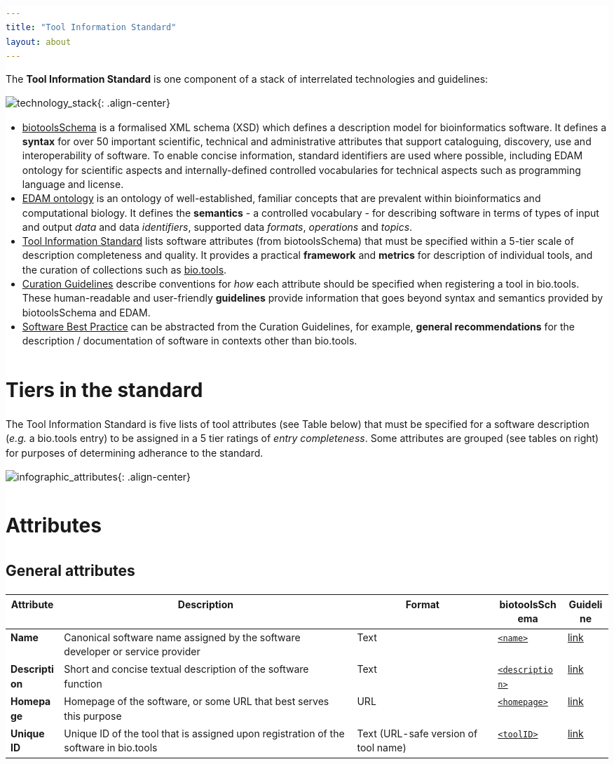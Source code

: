 ```yaml
---
title: "Tool Information Standard"
layout: about
---
```


The **Tool Information Standard** is one component of a stack of interrelated technologies and guidelines:

![technology_stack]({{site.url}}/assets/images/technology_stack.png){: .align-center}

- [biotoolsSchema](https://github.com/bio-tools/biotoolsschema) is a formalised XML schema (XSD) which defines a description model for bioinformatics software. It defines a **syntax** for over 50 important scientific, technical and administrative attributes that support cataloguing, discovery, use and interoperability of software. To enable concise information, standard identifiers are used where possible, including EDAM ontology for scientific aspects and internally-defined controlled vocabularies for technical aspects such as programming language and license.
- [EDAM ontology](https://github.com/edamontology/edamontology) is an ontology of well-established, familiar concepts that are prevalent within bioinformatics and computational biology. It defines the **semantics** - a controlled vocabulary - for describing software in terms of types of input and output *data* and data *identifiers*, supported data *formats*, *operations* and *topics*.
- [Tool Information Standard](http://github.com/bio-tools/tool-Information-Standard) lists software attributes (from biotoolsSchema) that must be specified within a 5-tier scale of description completeness and quality. It provides a practical **framework** and **metrics** for description of individual tools, and the curation of collections such as [bio.tools](https://bio.tools).
- [Curation Guidelines](http://biotools.readthedocs.io/en/latest/curators_guide.html) describe conventions for *how* each attribute should be specified when registering a tool in bio.tools.  These human-readable and user-friendly **guidelines** provide information that goes beyond syntax and semantics provided by biotoolsSchema and EDAM.
- [Software Best Practice](https://todo) can be abstracted from the Curation Guidelines, for example, **general recommendations** for the description / documentation of software in contexts other than bio.tools.


# Tiers in the standard
The Tool Information Standard is five lists of tool attributes (see Table below) that must be specified for a software description (*e.g.* a bio.tools entry) to be assigned in a 5 tier ratings of *entry completeness*.  Some attributes are grouped (see tables on right) for purposes of determining adherance to the standard.

![infographic_attributes]({{site.url}}/assets/images/infographic_attributes.png){: .align-center}

# Attributes

## General attributes


Attribute | Description | Format | biotoolsSchema | Guideline
--------- | ----------- | ------ | -------------- | ---------   
**Name** | Canonical software name assigned by the software developer or service provider | Text | [``<name>``](http://bio-tools.github.io/biotoolsSchema/#Link1D) | [link](http://biotools.readthedocs.io/en/latest/curators_guide.html#id18)
**Description** | Short and concise textual description of the software function | Text | [``<description>``](http://bio-tools.github.io/biotoolsSchema/#Link1E) | [link](http://biotools.readthedocs.io/en/latest/curators_guide.html#description)
**Homepage** | Homepage of the software, or some URL that best serves this purpose | URL | [``<homepage>``](http://bio-tools.github.io/biotoolsSchema/#Link1F) | [link](http://biotools.readthedocs.io/en/latest/curators_guide.html#homepage)
**Unique ID** | Unique ID of the tool that is assigned upon registration of the software in bio.tools | Text (URL-safe version of tool name) | [``<toolID>``](http://bio-tools.github.io/biotoolsSchema/#Link20) | [link](http://biotools.readthedocs.io/en/latest/curators_guide.html#id121)